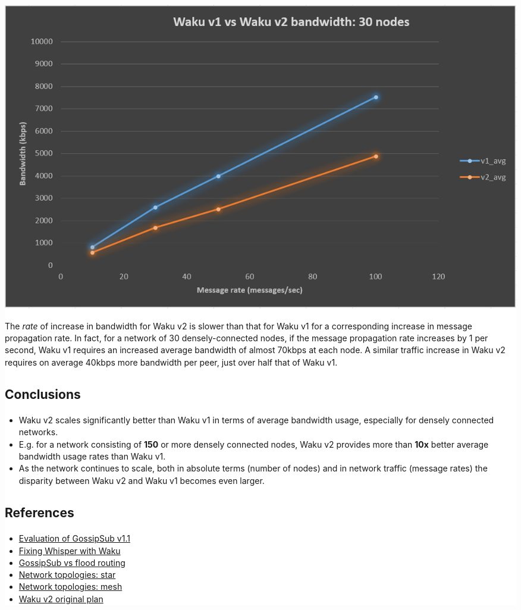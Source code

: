 ![](/assets/img/waku1-vs-waku2/waku1-vs-waku2-overall-message-rate.png)

The _rate_ of increase in bandwidth for Waku v2 is slower than that for Waku v1 for a corresponding increase in message propagation rate.
In fact, for a network of 30 densely-connected nodes,
if the message propagation rate increases by 1 per second,
Waku v1 requires an increased average bandwidth of almost 70kbps at each node.
A similar traffic increase in Waku v2 requires on average 40kbps more bandwidth per peer, just over half that of Waku v1.

## Conclusions

- Waku v2 scales significantly better than Waku v1 in terms of average bandwidth usage,
especially for densely connected networks.
- E.g. for a network consisting of **150** or more densely connected nodes,
Waku v2 provides more than **10x** better average bandwidth usage rates than Waku v1.
- As the network continues to scale, both in absolute terms (number of nodes) and in network traffic (message rates) the disparity between Waku v2 and Waku v1 becomes even larger.

## References

- [Evaluation of GossipSub v1.1](https://research.protocol.ai/publications/gossipsub-v1.1-evaluation-report/vyzovitis2020.pdf)
- [Fixing Whisper with Waku](https://vac.dev/fixing-whisper-with-waku)
- [GossipSub vs flood routing](https://hackmd.io/@vac/main/%2FYYlZYBCURFyO_ZG1EiteWg#11WAKU2-RELAY-gossipsub)
- [Network topologies: star](https://www.techopedia.com/definition/13335/star-topology#:~:text=Star%20topology%20is%20a%20network,known%20as%20a%20star%20network.)
- [Network topologies: mesh](https://en.wikipedia.org/wiki/Mesh_networking)
- [Waku v2 original plan](https://vac.dev/waku-v2-plan)